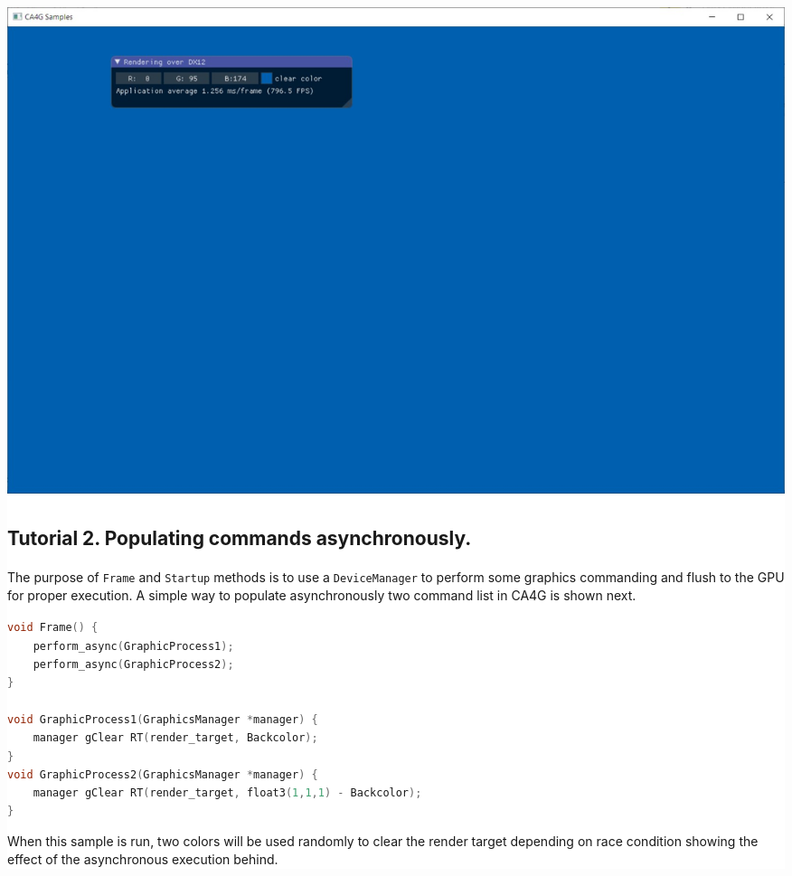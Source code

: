 ![Tutorial1](Images/Tutorial1.jpg)

## Tutorial 2. Populating commands asynchronously.

The purpose of `Frame` and `Startup` methods is to use a `DeviceManager` to perform some graphics commanding and flush to the GPU for proper execution. A simple way to populate asynchronously two command list in CA4G is shown next.

```c++
void Frame() {
	perform_async(GraphicProcess1);
	perform_async(GraphicProcess2);
}

void GraphicProcess1(GraphicsManager *manager) {
	manager gClear RT(render_target, Backcolor); 
}
void GraphicProcess2(GraphicsManager *manager) {
	manager gClear RT(render_target, float3(1,1,1) - Backcolor);
}
```

When this sample is run, two colors will be used randomly to clear the render target depending on race condition showing the effect of the asynchronous execution behind.
